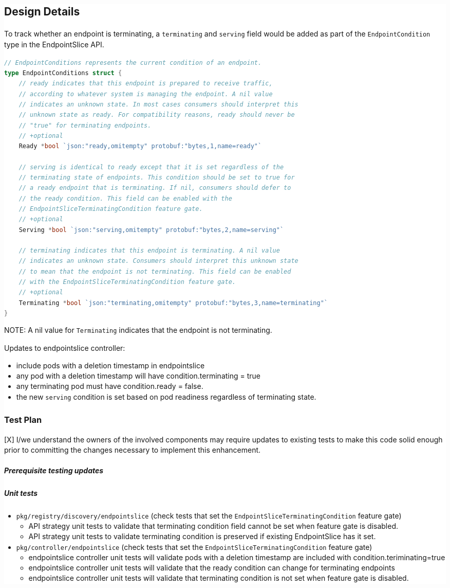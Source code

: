 ## Design Details

To track whether an endpoint is terminating, a `terminating` and `serving` field would be added as part of
the `EndpointCondition` type in the EndpointSlice API.

```go
// EndpointConditions represents the current condition of an endpoint.
type EndpointConditions struct {
    // ready indicates that this endpoint is prepared to receive traffic,
    // according to whatever system is managing the endpoint. A nil value
    // indicates an unknown state. In most cases consumers should interpret this
    // unknown state as ready. For compatibility reasons, ready should never be
    // "true" for terminating endpoints.
    // +optional
    Ready *bool `json:"ready,omitempty" protobuf:"bytes,1,name=ready"`

    // serving is identical to ready except that it is set regardless of the
    // terminating state of endpoints. This condition should be set to true for
    // a ready endpoint that is terminating. If nil, consumers should defer to
    // the ready condition. This field can be enabled with the
    // EndpointSliceTerminatingCondition feature gate.
    // +optional
    Serving *bool `json:"serving,omitempty" protobuf:"bytes,2,name=serving"`

    // terminating indicates that this endpoint is terminating. A nil value
    // indicates an unknown state. Consumers should interpret this unknown state
    // to mean that the endpoint is not terminating. This field can be enabled
    // with the EndpointSliceTerminatingCondition feature gate.
    // +optional
    Terminating *bool `json:"terminating,omitempty" protobuf:"bytes,3,name=terminating"`
}
```

NOTE: A nil value for `Terminating` indicates that the endpoint is not terminating.

Updates to endpointslice controller:
* include pods with a deletion timestamp in endpointslice
* any pod with a deletion timestamp will have condition.terminating = true
* any terminating pod must have condition.ready = false.
* the new `serving` condition is set based on pod readiness regardless of terminating state.

### Test Plan

[X] I/we understand the owners of the involved components may require updates to
existing tests to make this code solid enough prior to committing the changes necessary
to implement this enhancement.

##### Prerequisite testing updates

##### Unit tests

- `pkg/registry/discovery/endpointslice` (check tests that set the `EndpointSliceTerminatingCondition` feature gate)
    - API strategy unit tests to validate that terminating condition field cannot be set when feature gate is disabled.
    - API strategy unit tests to validate terminating condition is preserved if existing EndpointSlice has it set.
- `pkg/controller/endpointslice` (check tests that set the `EndpointSliceTerminatingCondition` feature gate)
    - endpointslice controller unit tests will validate pods with a deletion timestamp are included with condition.teriminating=true
    - endpointslice controller unit tests will validate that the ready condition can change for terminating endpoints
    - endpointslice controller unit tests will validate that terminating condition is not set when feature gate is disabled.

[kubernetes.io]: https://kubernetes.io/
[kubernetes/enhancements]: https://git.k8s.io/enhancements
[kubernetes/kubernetes]: https://git.k8s.io/kubernetes
[kubernetes/website]: https://git.k8s.io/website